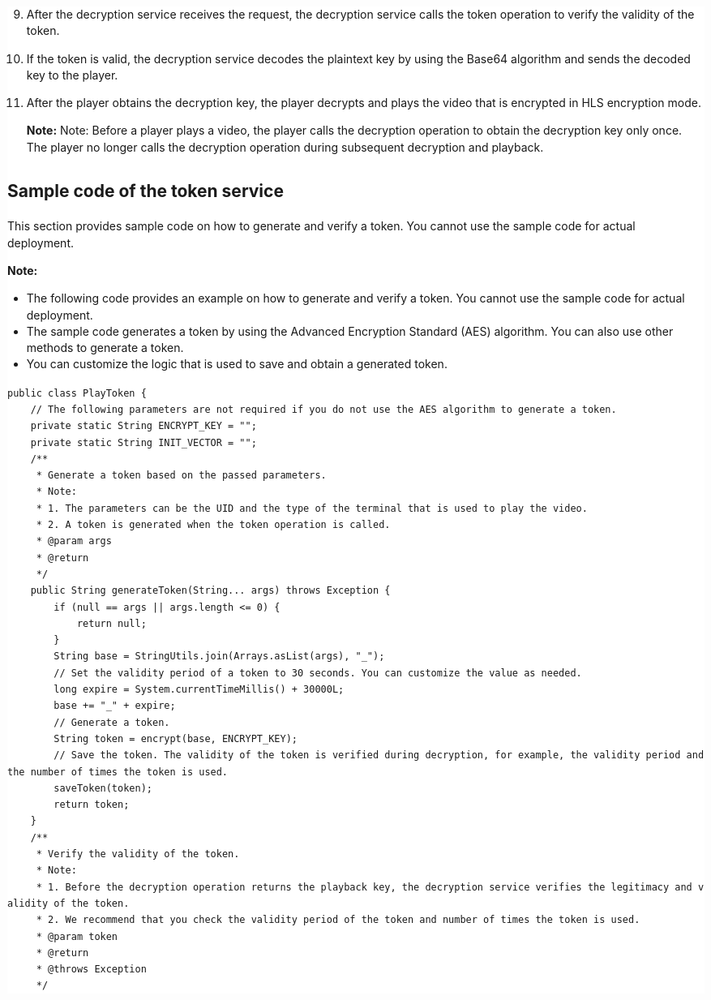 9.  After the decryption service receives the request, the decryption service calls the token operation to verify the validity of the token.
10. If the token is valid, the decryption service decodes the plaintext key by using the Base64 algorithm and sends the decoded key to the player.
11. After the player obtains the decryption key, the player decrypts and plays the video that is encrypted in HLS encryption mode.

    **Note:** Note: Before a player plays a video, the player calls the decryption operation to obtain the decryption key only once. The player no longer calls the decryption operation during subsequent decryption and playback.


## Sample code of the token service

This section provides sample code on how to generate and verify a token. You cannot use the sample code for actual deployment.

**Note:**

-   The following code provides an example on how to generate and verify a token. You cannot use the sample code for actual deployment.
-   The sample code generates a token by using the Advanced Encryption Standard \(AES\) algorithm. You can also use other methods to generate a token.
-   You can customize the logic that is used to save and obtain a generated token.

```
public class PlayToken {
    // The following parameters are not required if you do not use the AES algorithm to generate a token.
    private static String ENCRYPT_KEY = "";
    private static String INIT_VECTOR = "";
    /**
     * Generate a token based on the passed parameters.
     * Note:
     * 1. The parameters can be the UID and the type of the terminal that is used to play the video.
     * 2. A token is generated when the token operation is called.
     * @param args
     * @return
     */
    public String generateToken(String... args) throws Exception {
        if (null == args || args.length <= 0) {
            return null;
        }
        String base = StringUtils.join(Arrays.asList(args), "_");
        // Set the validity period of a token to 30 seconds. You can customize the value as needed.
        long expire = System.currentTimeMillis() + 30000L;
        base += "_" + expire;
        // Generate a token.
        String token = encrypt(base, ENCRYPT_KEY);
        // Save the token. The validity of the token is verified during decryption, for example, the validity period and the number of times the token is used.
        saveToken(token);
        return token;
    }
    /**
     * Verify the validity of the token.
     * Note:
     * 1. Before the decryption operation returns the playback key, the decryption service verifies the legitimacy and validity of the token.
     * 2. We recommend that you check the validity period of the token and number of times the token is used.
     * @param token
     * @return
     * @throws Exception
     */
```